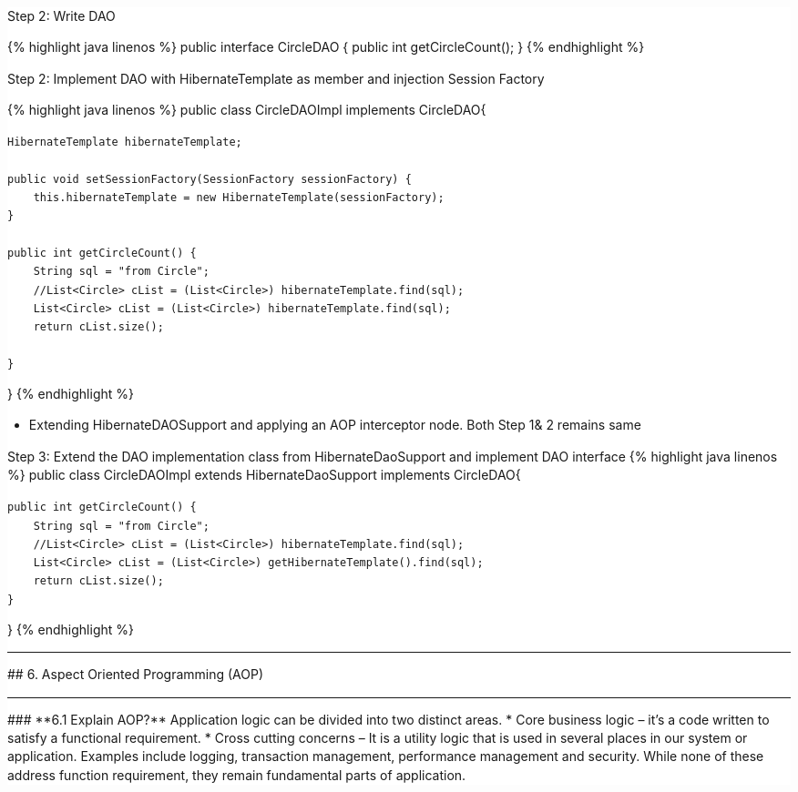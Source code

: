 Step 2: Write DAO

{% highlight java linenos %}
public interface CircleDAO {
	public int getCircleCount();
}
{% endhighlight %}

Step 2: Implement DAO with HibernateTemplate as member and injection Session Factory

{% highlight java linenos %}
public class CircleDAOImpl implements CircleDAO{

	HibernateTemplate hibernateTemplate;	
	
	public void setSessionFactory(SessionFactory sessionFactory) {
		this.hibernateTemplate = new HibernateTemplate(sessionFactory);
	}

	public int getCircleCount() {
		String sql = "from Circle";
		//List<Circle> cList = (List<Circle>) hibernateTemplate.find(sql);
		List<Circle> cList = (List<Circle>) hibernateTemplate.find(sql);
		return cList.size();
		
	}
}
{% endhighlight %}

* Extending HibernateDAOSupport and applying an AOP interceptor node.
Both Step 1& 2 remains same

Step 3: Extend the DAO implementation class from HibernateDaoSupport and implement DAO interface
{% highlight java linenos %}
public class CircleDAOImpl extends HibernateDaoSupport implements CircleDAO{

	public int getCircleCount() {
		String sql = "from Circle";
		//List<Circle> cList = (List<Circle>) hibernateTemplate.find(sql);
		List<Circle> cList = (List<Circle>) getHibernateTemplate().find(sql);
		return cList.size();		
	}
}
{% endhighlight %}
<hr>
## 6.	Aspect Oriented Programming (AOP)
<hr>
### **6.1	Explain AOP?**
Application logic can be divided into two distinct areas.
* 	Core business logic – it’s a code written to satisfy a functional requirement.
* 	Cross cutting concerns – It is a utility logic that is used in several places in our system or application. Examples include logging, transaction management, performance management and security.  While none of these address function requirement, they remain fundamental parts of application.
